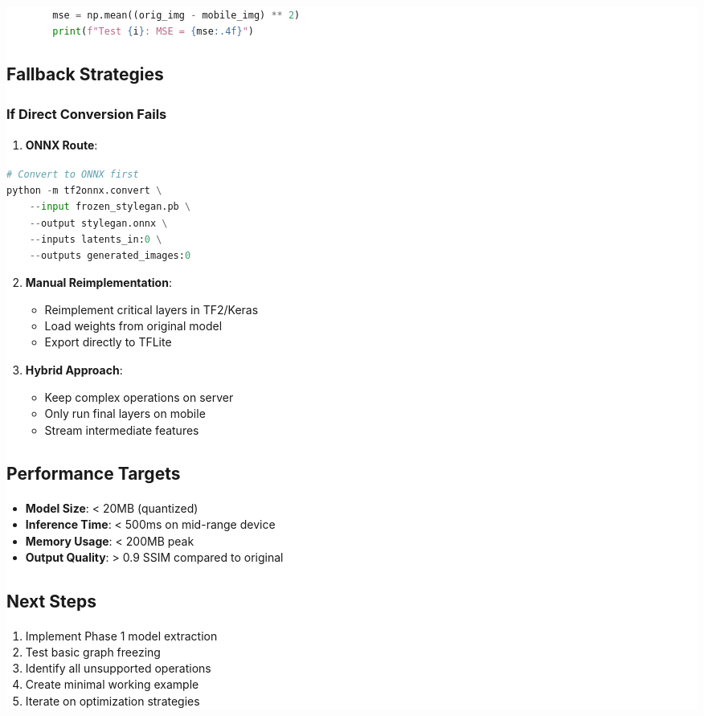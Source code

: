 ```python
        mse = np.mean((orig_img - mobile_img) ** 2)
        print(f"Test {i}: MSE = {mse:.4f}")
```

## Fallback Strategies

### If Direct Conversion Fails

1. **ONNX Route**:
```python
# Convert to ONNX first
python -m tf2onnx.convert \
    --input frozen_stylegan.pb \
    --output stylegan.onnx \
    --inputs latents_in:0 \
    --outputs generated_images:0
```

2. **Manual Reimplementation**:
   - Reimplement critical layers in TF2/Keras
   - Load weights from original model
   - Export directly to TFLite

3. **Hybrid Approach**:
   - Keep complex operations on server
   - Only run final layers on mobile
   - Stream intermediate features

## Performance Targets

- **Model Size**: < 20MB (quantized)
- **Inference Time**: < 500ms on mid-range device
- **Memory Usage**: < 200MB peak
- **Output Quality**: > 0.9 SSIM compared to original

## Next Steps

1. Implement Phase 1 model extraction
2. Test basic graph freezing
3. Identify all unsupported operations
4. Create minimal working example
5. Iterate on optimization strategies